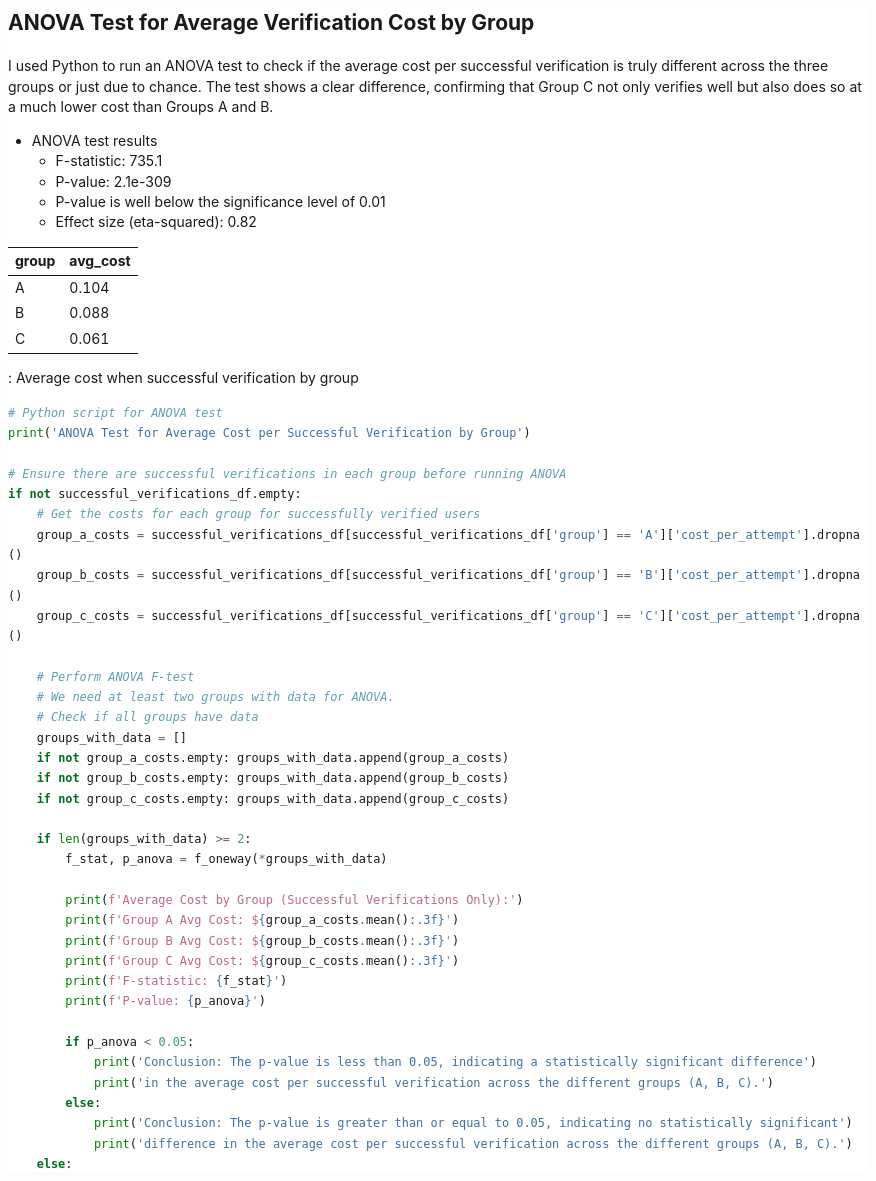 ## ANOVA Test for Average Verification Cost by Group

I used Python to run an ANOVA test to check if the average cost per successful verification is truly different across the three groups or just due to chance. The test shows a clear difference, confirming that Group C not only verifies well but also does so at a much lower cost than Groups A and B.

- ANOVA test results
    - F-statistic: 735.1
    - P-value: 2.1e-309
    - P-value is well below the significance level of 0.01
    - Effect size (eta-squared): 0.82

| group | avg_cost |
|-------|----------|
| A     | 0.104    |
| B     | 0.088    |
| C     | 0.061    |

: Average cost when successful verification by group

```python
# Python script for ANOVA test
print('ANOVA Test for Average Cost per Successful Verification by Group')

# Ensure there are successful verifications in each group before running ANOVA
if not successful_verifications_df.empty:
    # Get the costs for each group for successfully verified users
    group_a_costs = successful_verifications_df[successful_verifications_df['group'] == 'A']['cost_per_attempt'].dropna()
    group_b_costs = successful_verifications_df[successful_verifications_df['group'] == 'B']['cost_per_attempt'].dropna()
    group_c_costs = successful_verifications_df[successful_verifications_df['group'] == 'C']['cost_per_attempt'].dropna()

    # Perform ANOVA F-test
    # We need at least two groups with data for ANOVA.
    # Check if all groups have data
    groups_with_data = []
    if not group_a_costs.empty: groups_with_data.append(group_a_costs)
    if not group_b_costs.empty: groups_with_data.append(group_b_costs)
    if not group_c_costs.empty: groups_with_data.append(group_c_costs)

    if len(groups_with_data) >= 2:
        f_stat, p_anova = f_oneway(*groups_with_data)

        print(f'Average Cost by Group (Successful Verifications Only):')
        print(f'Group A Avg Cost: ${group_a_costs.mean():.3f}')
        print(f'Group B Avg Cost: ${group_b_costs.mean():.3f}')
        print(f'Group C Avg Cost: ${group_c_costs.mean():.3f}')
        print(f'F-statistic: {f_stat}')
        print(f'P-value: {p_anova}')

        if p_anova < 0.05:
            print('Conclusion: The p-value is less than 0.05, indicating a statistically significant difference')
            print('in the average cost per successful verification across the different groups (A, B, C).')
        else:
            print('Conclusion: The p-value is greater than or equal to 0.05, indicating no statistically significant')
            print('difference in the average cost per successful verification across the different groups (A, B, C).')
    else:
```